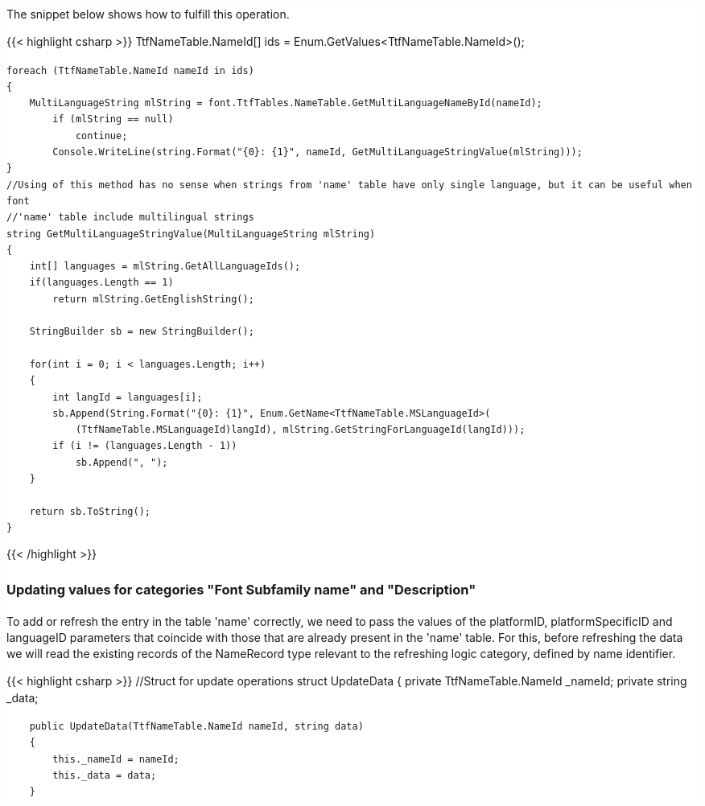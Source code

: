 The snippet below shows how to fulfill this operation.

{{< highlight csharp >}}
    TtfNameTable.NameId[] ids = Enum.GetValues<TtfNameTable.NameId>();

    foreach (TtfNameTable.NameId nameId in ids)
    {
        MultiLanguageString mlString = font.TtfTables.NameTable.GetMultiLanguageNameById(nameId);
            if (mlString == null)
                continue;
            Console.WriteLine(string.Format("{0}: {1}", nameId, GetMultiLanguageStringValue(mlString)));
    }
    //Using of this method has no sense when strings from 'name' table have only single language, but it can be useful when font
    //'name' table include multilingual strings
    string GetMultiLanguageStringValue(MultiLanguageString mlString)
    {
        int[] languages = mlString.GetAllLanguageIds();
        if(languages.Length == 1)
            return mlString.GetEnglishString();

        StringBuilder sb = new StringBuilder();

        for(int i = 0; i < languages.Length; i++) 
        {
            int langId = languages[i];
            sb.Append(String.Format("{0}: {1}", Enum.GetName<TtfNameTable.MSLanguageId>(
                (TtfNameTable.MSLanguageId)langId), mlString.GetStringForLanguageId(langId)));
            if (i != (languages.Length - 1))
                sb.Append(", ");
        }

        return sb.ToString();
    }		
{{< /highlight >}}

### Updating values for categories "Font Subfamily name" and "Description"

To add or refresh the entry in the table 'name' correctly, we need to pass the values of the platformID, platformSpecificID and languageID parameters that coincide with those that are already present in the 'name' table. For this, before refreshing the data we will read the existing records of the NameRecord type relevant to the refreshing logic category, defined by name identifier.

{{< highlight csharp >}}
    //Struct for update operations
    struct UpdateData
    {
        private TtfNameTable.NameId _nameId;
        private string _data;

        public UpdateData(TtfNameTable.NameId nameId, string data)
        {
            this._nameId = nameId;
            this._data = data;
        }
